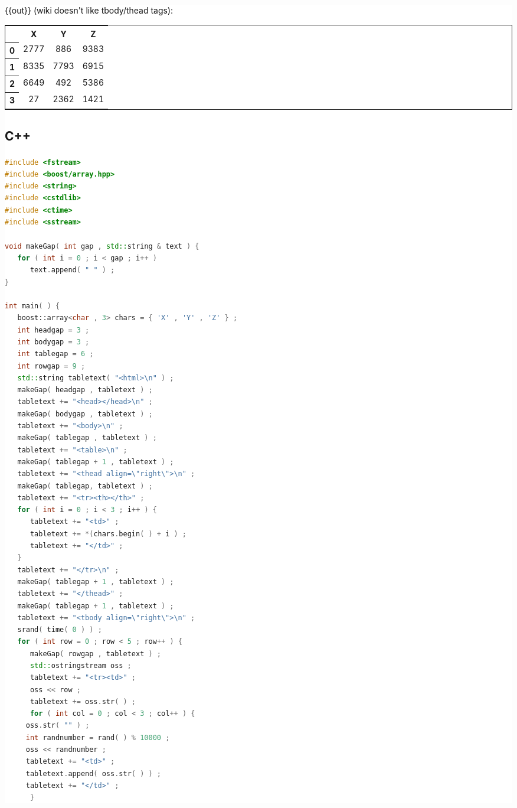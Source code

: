 {{out}} (wiki doesn't like tbody/thead tags):<table style="text-align:center; border: 1px solid"><th></th><th>X</th><th>Y</th><th>Z</th><tr><th>0</th><td>2777</td><td>886</td><td>9383</td></tr><tr><th>1</th><td>8335</td><td>7793</td><td>6915</td></tr><tr><th>2</th><td>6649</td><td>492</td><td>5386</td></tr><tr><th>3</th><td>27</td><td>2362</td><td>1421</td></tr></table>


## C++


```cpp
#include <fstream>
#include <boost/array.hpp>
#include <string>
#include <cstdlib>
#include <ctime>
#include <sstream>

void makeGap( int gap , std::string & text ) {
   for ( int i = 0 ; i < gap ; i++ )
      text.append( " " ) ;
}

int main( ) {
   boost::array<char , 3> chars = { 'X' , 'Y' , 'Z' } ;
   int headgap = 3 ;
   int bodygap = 3 ;
   int tablegap = 6 ;
   int rowgap = 9 ;
   std::string tabletext( "<html>\n" ) ;
   makeGap( headgap , tabletext ) ;
   tabletext += "<head></head>\n" ;
   makeGap( bodygap , tabletext ) ;
   tabletext += "<body>\n" ;
   makeGap( tablegap , tabletext ) ;
   tabletext += "<table>\n" ;
   makeGap( tablegap + 1 , tabletext ) ;
   tabletext += "<thead align=\"right\">\n" ;
   makeGap( tablegap, tabletext ) ;
   tabletext += "<tr><th></th>" ;
   for ( int i = 0 ; i < 3 ; i++ ) {
      tabletext += "<td>" ;
      tabletext += *(chars.begin( ) + i ) ;
      tabletext += "</td>" ;
   }
   tabletext += "</tr>\n" ;
   makeGap( tablegap + 1 , tabletext ) ;
   tabletext += "</thead>" ;
   makeGap( tablegap + 1 , tabletext ) ;
   tabletext += "<tbody align=\"right\">\n" ;
   srand( time( 0 ) ) ;
   for ( int row = 0 ; row < 5 ; row++ ) {
      makeGap( rowgap , tabletext ) ;
      std::ostringstream oss ;
      tabletext += "<tr><td>" ;
      oss << row ;
      tabletext += oss.str( ) ;
      for ( int col = 0 ; col < 3 ; col++ ) {
	 oss.str( "" ) ;
	 int randnumber = rand( ) % 10000 ;
	 oss << randnumber ;
	 tabletext += "<td>" ;
	 tabletext.append( oss.str( ) ) ;
	 tabletext += "</td>" ;
      }
```